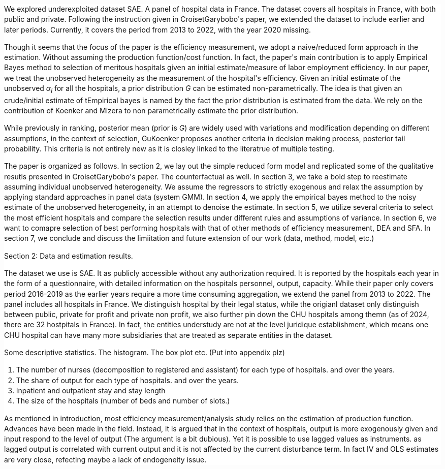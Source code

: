 We explored underexploited dataset SAE. A panel of hospital data in France. The dataset covers all hospitals in France, with both public and private. Following the instruction given in CroisetGarybobo's paper, we extended the dataset to include earlier and later periods. Currently, it covers the period from 2013 to 2022, with the year 2020 missing.

Though it seems that the focus of the paper is the efficiency measurement, we adopt a naive/reduced form approach in the estimation. Without assuming the production function/cost function. In fact, the paper's main contribution is to apply Empirical Bayes method to selection of meritous hospitals given an initial estimate/measure of labor employment efficiency. In our paper, we treat the unobserved heterogeneity as the measurement of the hospital's efficiency. Given an initial estimate of the unobserved $\alpha_i$ for all the hospitals, a prior distribution $G$ can be estimated non-parametrically.
The idea is that given an crude/initial estimate of tEmpirical bayes is named by the fact the prior distribution is estimated from the data. We rely on the contribution of Koenker and Mizera to non parametrically estimate the prior distribution. 

While previously in ranking, posterior mean (prior is $G$) are widely used with variations and modification depending on different assumptions, in the context of selection, GuKoenker proposes another criteria in decision making process, posterior tail probability. This criteria is not entirely new as it is closley linked to the literatrue of multiple testing. 


The paper is organized as follows. In section 2, we lay out the simple reduced form model and replicated some of the qualitative resutls presented in CroisetGarybobo's paper.  The counterfactual as well. In section 3, we take a bold step to reestimate assuming individual unobserved heterogeneity. We assume the regressors to strictly exogenous and relax the assumption by applying standard approaches in panel data (system GMM). In section 4, we apply the empirical bayes method to the noisy estimate of the unobserved heterogeneity, in an attempt to denoise the estimate. In section 5, we utilize several criteria to select the most efficient hospitals and compare the selection results under different rules and assumptions of variance. In section 6, we want to comapre selection of best performing hospitals with that of other methods of efficiency measurement, DEA and SFA. In section 7, we conclude and discuss the limiitation and future extension of our work (data, method, model, etc.)


Section 2: Data and estimation results. 

The dataset we use is SAE. It as publicly accessible without any authorization required. It is reported by the hospitals each year in the form of a questionnaire, with detailed information on the hospitals personnel, output, capacity. While their paper only covers period 2016-2019 as the earlier years require a more time consuming aggregation, we extend the panel from 2013 to 2022. The panel includes all hospitals in France. We distinguish hospital by their legal status, while the origianl dataset only distinguish between public, private for profit and private non profit, we also further pin down the CHU hospitals among themn (as of 2024, there are 32 hostpitals in France). In fact, the entities understudy are not at the level juridique establishment, which means one CHU hospital can have many more subsidiaries that are treated as separate entities in the dataset.

Some descriptive statistics. The histogram. The box plot etc.  (Put into appendix plz)
1. The number of nurses (decomposition to registered and assistant) for each type of hospitals. and over the years.
2. The share of output for each type of hospitals. and over the years.
3. Inpatient and outpatient stay and stay length
4. The size of the hospitals (number of beds and number of slots.)


As mentioned in introduction, most efficiency measurement/analysis study relies on the estimation of production function. Advances have been made in the field. Instead, it is argued that in the context of hospitals, output is more exogenously given and input respond to the level of output (The argument is a bit dubious). Yet it is possible to use lagged values as instruments. as lagged output is correlated with current output and it is not affected by the current disturbance term. In fact IV and OLS estimates are very close, refecting maybe a lack of endogeneity issue. 

